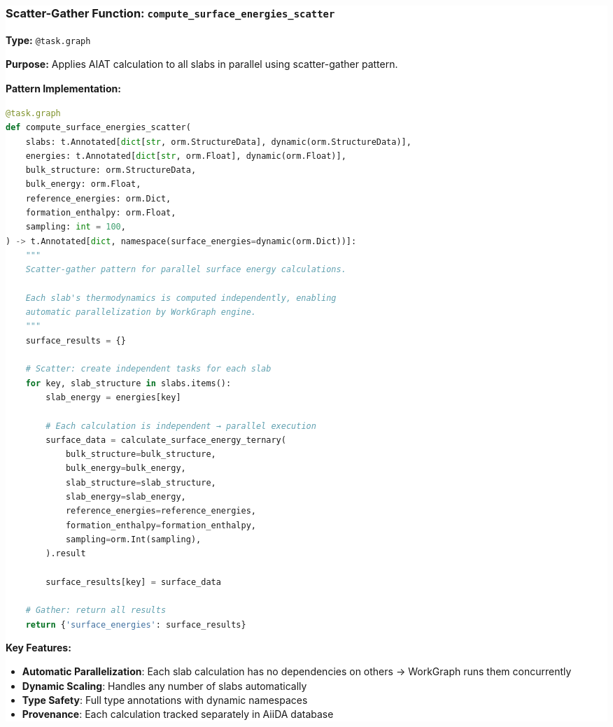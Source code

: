 ```python
```

### Scatter-Gather Function: `compute_surface_energies_scatter`

**Type:** `@task.graph`

**Purpose:** Applies AIAT calculation to all slabs in parallel using scatter-gather pattern.

**Pattern Implementation:**
```python
@task.graph
def compute_surface_energies_scatter(
    slabs: t.Annotated[dict[str, orm.StructureData], dynamic(orm.StructureData)],
    energies: t.Annotated[dict[str, orm.Float], dynamic(orm.Float)],
    bulk_structure: orm.StructureData,
    bulk_energy: orm.Float,
    reference_energies: orm.Dict,
    formation_enthalpy: orm.Float,
    sampling: int = 100,
) -> t.Annotated[dict, namespace(surface_energies=dynamic(orm.Dict))]:
    """
    Scatter-gather pattern for parallel surface energy calculations.
    
    Each slab's thermodynamics is computed independently, enabling
    automatic parallelization by WorkGraph engine.
    """
    surface_results = {}
    
    # Scatter: create independent tasks for each slab
    for key, slab_structure in slabs.items():
        slab_energy = energies[key]
        
        # Each calculation is independent → parallel execution
        surface_data = calculate_surface_energy_ternary(
            bulk_structure=bulk_structure,
            bulk_energy=bulk_energy,
            slab_structure=slab_structure,
            slab_energy=slab_energy,
            reference_energies=reference_energies,
            formation_enthalpy=formation_enthalpy,
            sampling=orm.Int(sampling),
        ).result
        
        surface_results[key] = surface_data
    
    # Gather: return all results
    return {'surface_energies': surface_results}
```

**Key Features:**
- **Automatic Parallelization**: Each slab calculation has no dependencies on others → WorkGraph runs them concurrently
- **Dynamic Scaling**: Handles any number of slabs automatically
- **Type Safety**: Full type annotations with dynamic namespaces
- **Provenance**: Each calculation tracked separately in AiiDA database
